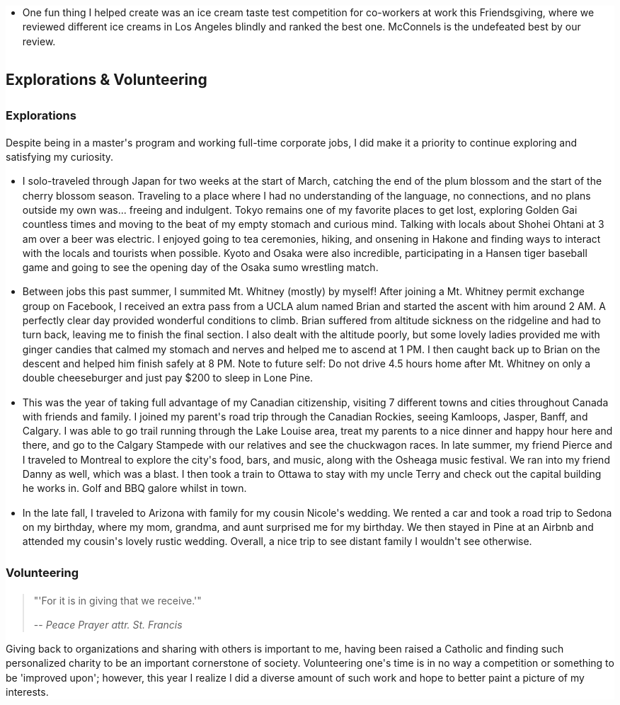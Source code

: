 * One fun thing I helped create was an ice cream taste test competition for co-workers at work this Friendsgiving, where we reviewed different ice creams in Los Angeles blindly and ranked the best one. McConnels is the undefeated best by our review.

## Explorations & Volunteering

### Explorations

Despite being in a master's program and working full-time corporate jobs, I did make it a priority to continue exploring and satisfying my curiosity.

* I solo-traveled through Japan for two weeks at the start of March, catching the end of the plum blossom and the start of the cherry blossom season. Traveling to a place where I had no understanding of the language, no connections, and no plans outside my own was... freeing and indulgent. Tokyo remains one of my favorite places to get lost, exploring Golden Gai countless times and moving to the beat of my empty stomach and curious mind. Talking with locals about Shohei Ohtani at 3 am over a beer was electric. I enjoyed going to tea ceremonies, hiking, and onsening in Hakone and finding ways to interact with the locals and tourists when possible. Kyoto and Osaka were also incredible, participating in a Hansen tiger baseball game and going to see the opening day of the Osaka sumo wrestling match.

* Between jobs this past summer, I summited Mt. Whitney (mostly) by myself! After joining a Mt. Whitney permit exchange group on Facebook, I received an extra pass from a UCLA alum named Brian and started the ascent with him around 2 AM. A perfectly clear day provided wonderful conditions to climb. Brian suffered from altitude sickness on the ridgeline and had to turn back, leaving me to finish the final section. I also dealt with the altitude poorly, but some lovely ladies provided me with ginger candies that calmed my stomach and nerves and helped me to ascend at 1 PM. I then caught back up to Brian on the descent and helped him finish safely at 8 PM. Note to future self: Do not drive 4.5 hours home after Mt. Whitney on only a double cheeseburger and just pay $200 to sleep in Lone Pine.

* This was the year of taking full advantage of my Canadian citizenship, visiting 7 different towns and cities throughout Canada with friends and family. I joined my parent's road trip through the Canadian Rockies, seeing Kamloops, Jasper, Banff, and Calgary. I was able to go trail running through the Lake Louise area, treat my parents to a nice dinner and happy hour here and there, and go to the Calgary Stampede with our relatives and see the chuckwagon races. In late summer, my friend Pierce and I traveled to Montreal to explore the city's food, bars, and music, along with the Osheaga music festival. We ran into my friend Danny as well, which was a blast. I then took a train to Ottawa to stay with my uncle Terry and check out the capital building he works in. Golf and BBQ galore whilst in town.

* In the late fall, I traveled to Arizona with family for my cousin Nicole's wedding. We rented a car and took a road trip to Sedona on my birthday, where my mom, grandma, and aunt surprised me for my birthday. We then stayed in Pine at an Airbnb and attended my cousin's lovely rustic wedding. Overall, a nice trip to see distant family I wouldn't see otherwise.


### Volunteering

> "'For it is in giving that we receive.'"
>
> -- <cite>Peace Prayer attr. St. Francis</cite>

Giving back to organizations and sharing with others is important to me, having been raised a Catholic and finding such personalized charity to be an important cornerstone of society. Volunteering one's time is in no way a competition or something to be 'improved upon'; however, this year I realize I did a diverse amount of such work and hope to better paint a picture of my interests.
